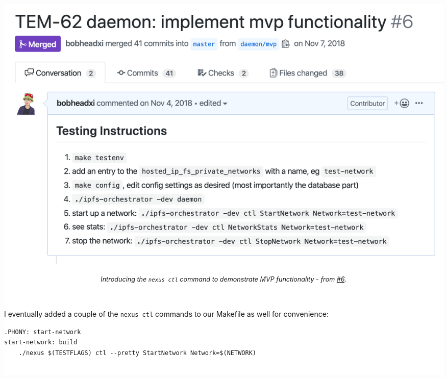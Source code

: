   <img src="/assets/images/posts/ipfs-orchestrator/ctl-demo1.png" width="100%" />
</p>

<p align="center">
  <i style="font-size:90%;">Introducing the <code>nexus ctl</code> command to
  demonstrate MVP functionality - from
  <a href="https://github.com/RTradeLtd/Nexus/pull/6" target="_blank">#6</a>.</i>
</p>

<br />

I eventually added a couple of the `nexus ctl` commands to our Makefile as well
for convenience:

```make
.PHONY: start-network
start-network: build
	./nexus $(TESTFLAGS) ctl --pretty StartNetwork Network=$(NETWORK)
```

<br />

<p align="center">